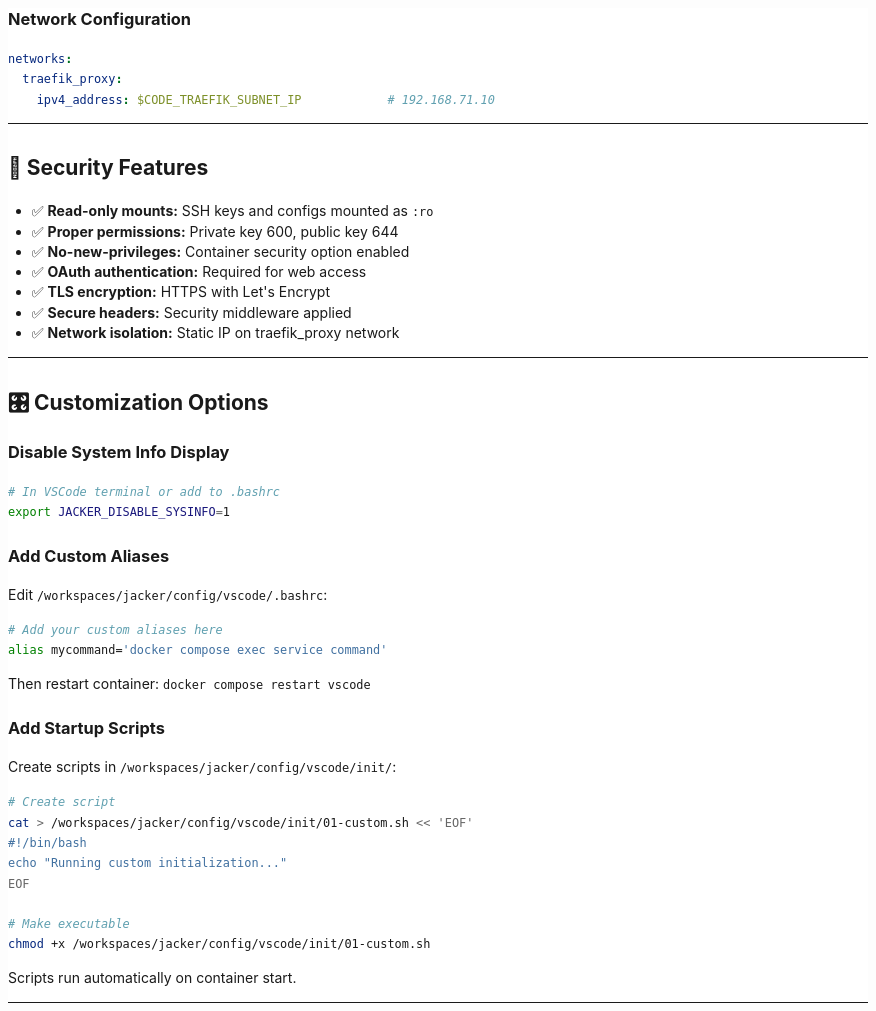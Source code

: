 ### Network Configuration
```yaml
networks:
  traefik_proxy:
    ipv4_address: $CODE_TRAEFIK_SUBNET_IP            # 192.168.71.10
```

---

## 🔐 Security Features

- ✅ **Read-only mounts:** SSH keys and configs mounted as `:ro`
- ✅ **Proper permissions:** Private key 600, public key 644
- ✅ **No-new-privileges:** Container security option enabled
- ✅ **OAuth authentication:** Required for web access
- ✅ **TLS encryption:** HTTPS with Let's Encrypt
- ✅ **Secure headers:** Security middleware applied
- ✅ **Network isolation:** Static IP on traefik_proxy network

---

## 🎛️ Customization Options

### Disable System Info Display
```bash
# In VSCode terminal or add to .bashrc
export JACKER_DISABLE_SYSINFO=1
```

### Add Custom Aliases
Edit `/workspaces/jacker/config/vscode/.bashrc`:
```bash
# Add your custom aliases here
alias mycommand='docker compose exec service command'
```
Then restart container: `docker compose restart vscode`

### Add Startup Scripts
Create scripts in `/workspaces/jacker/config/vscode/init/`:
```bash
# Create script
cat > /workspaces/jacker/config/vscode/init/01-custom.sh << 'EOF'
#!/bin/bash
echo "Running custom initialization..."
EOF

# Make executable
chmod +x /workspaces/jacker/config/vscode/init/01-custom.sh
```

Scripts run automatically on container start.

---